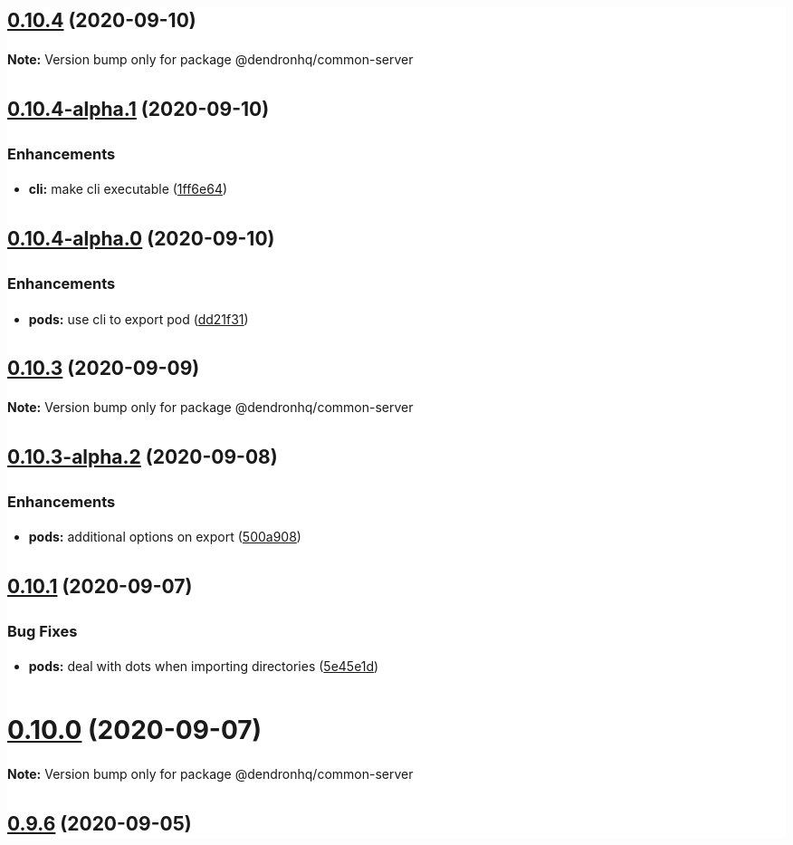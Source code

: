 ## [0.10.4](https://github.com/dendronhq/dendron/compare/v0.10.4-alpha.1...v0.10.4) (2020-09-10)

**Note:** Version bump only for package @dendronhq/common-server

## [0.10.4-alpha.1](https://github.com/dendronhq/dendron/compare/v0.10.4-alpha.0...v0.10.4-alpha.1) (2020-09-10)

### Enhancements

- **cli:** make cli executable ([1ff6e64](https://github.com/dendronhq/dendron/commit/1ff6e646d8b459b68ee7dafe8922df4706712553))

## [0.10.4-alpha.0](https://github.com/dendronhq/dendron/compare/v0.10.3...v0.10.4-alpha.0) (2020-09-10)

### Enhancements

- **pods:** use cli to export pod ([dd21f31](https://github.com/dendronhq/dendron/commit/dd21f31a7270b4449995caf28f5a5aa40a56e160))

## [0.10.3](https://github.com/dendronhq/dendron/compare/v0.10.3-alpha.2...v0.10.3) (2020-09-09)

**Note:** Version bump only for package @dendronhq/common-server

## [0.10.3-alpha.2](https://github.com/dendronhq/dendron/compare/v0.10.3-alpha.1...v0.10.3-alpha.2) (2020-09-08)

### Enhancements

- **pods:** additional options on export ([500a908](https://github.com/dendronhq/dendron/commit/500a90853121874dcff64a6300eb317efb58e8a4))

## [0.10.1](https://github.com/dendronhq/dendron/compare/v0.10.0...v0.10.1) (2020-09-07)

### Bug Fixes

- **pods:** deal with dots when importing directories ([5e45e1d](https://github.com/dendronhq/dendron/commit/5e45e1df132a1cfc234d1ce149ddfedcdee25d44))

# [0.10.0](https://github.com/dendronhq/dendron/compare/v0.9.7...v0.10.0) (2020-09-07)

**Note:** Version bump only for package @dendronhq/common-server

## [0.9.6](https://github.com/dendronhq/dendron/compare/v0.9.6-alpha.0...v0.9.6) (2020-09-05)
